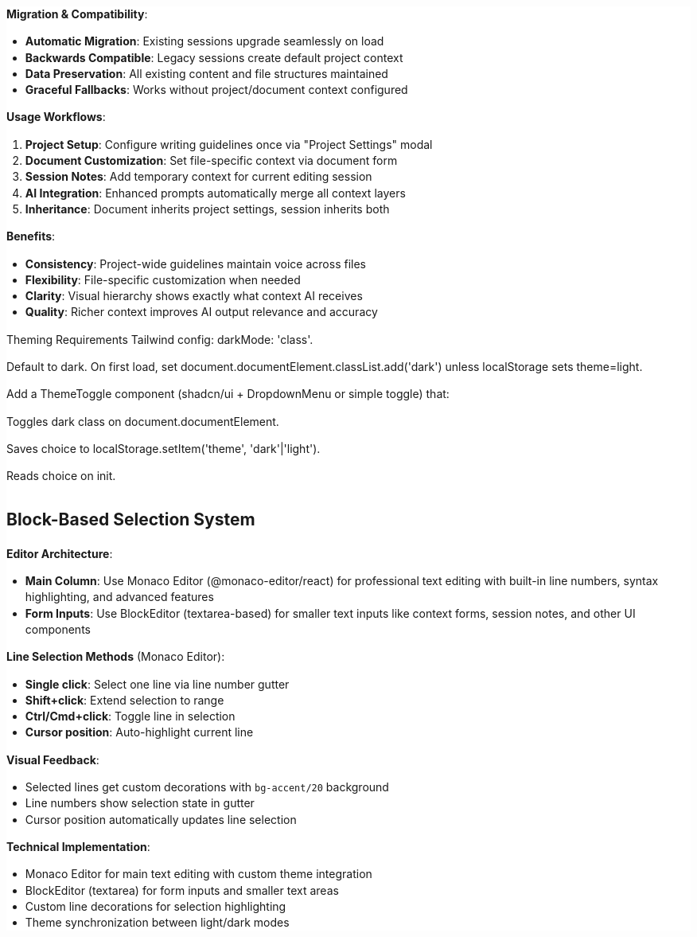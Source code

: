 **Migration & Compatibility**:
- **Automatic Migration**: Existing sessions upgrade seamlessly on load
- **Backwards Compatible**: Legacy sessions create default project context
- **Data Preservation**: All existing content and file structures maintained
- **Graceful Fallbacks**: Works without project/document context configured

**Usage Workflows**:
1. **Project Setup**: Configure writing guidelines once via "Project Settings" modal
2. **Document Customization**: Set file-specific context via document form
3. **Session Notes**: Add temporary context for current editing session
4. **AI Integration**: Enhanced prompts automatically merge all context layers
5. **Inheritance**: Document inherits project settings, session inherits both

**Benefits**:
- **Consistency**: Project-wide guidelines maintain voice across files
- **Flexibility**: File-specific customization when needed
- **Clarity**: Visual hierarchy shows exactly what context AI receives
- **Quality**: Richer context improves AI output relevance and accuracy

Theming Requirements
Tailwind config: darkMode: 'class'.

Default to dark. On first load, set document.documentElement.classList.add('dark') unless localStorage sets theme=light.

Add a ThemeToggle component (shadcn/ui + DropdownMenu or simple toggle) that:

Toggles dark class on document.documentElement.

Saves choice to localStorage.setItem('theme', 'dark'|'light').

Reads choice on init.

## Block-Based Selection System

**Editor Architecture**: 
- **Main Column**: Use Monaco Editor (@monaco-editor/react) for professional text editing with built-in line numbers, syntax highlighting, and advanced features
- **Form Inputs**: Use BlockEditor (textarea-based) for smaller text inputs like context forms, session notes, and other UI components

**Line Selection Methods** (Monaco Editor):
- **Single click**: Select one line via line number gutter
- **Shift+click**: Extend selection to range
- **Ctrl/Cmd+click**: Toggle line in selection
- **Cursor position**: Auto-highlight current line

**Visual Feedback**: 
- Selected lines get custom decorations with `bg-accent/20` background
- Line numbers show selection state in gutter
- Cursor position automatically updates line selection

**Technical Implementation**: 
- Monaco Editor for main text editing with custom theme integration
- BlockEditor (textarea) for form inputs and smaller text areas
- Custom line decorations for selection highlighting
- Theme synchronization between light/dark modes
